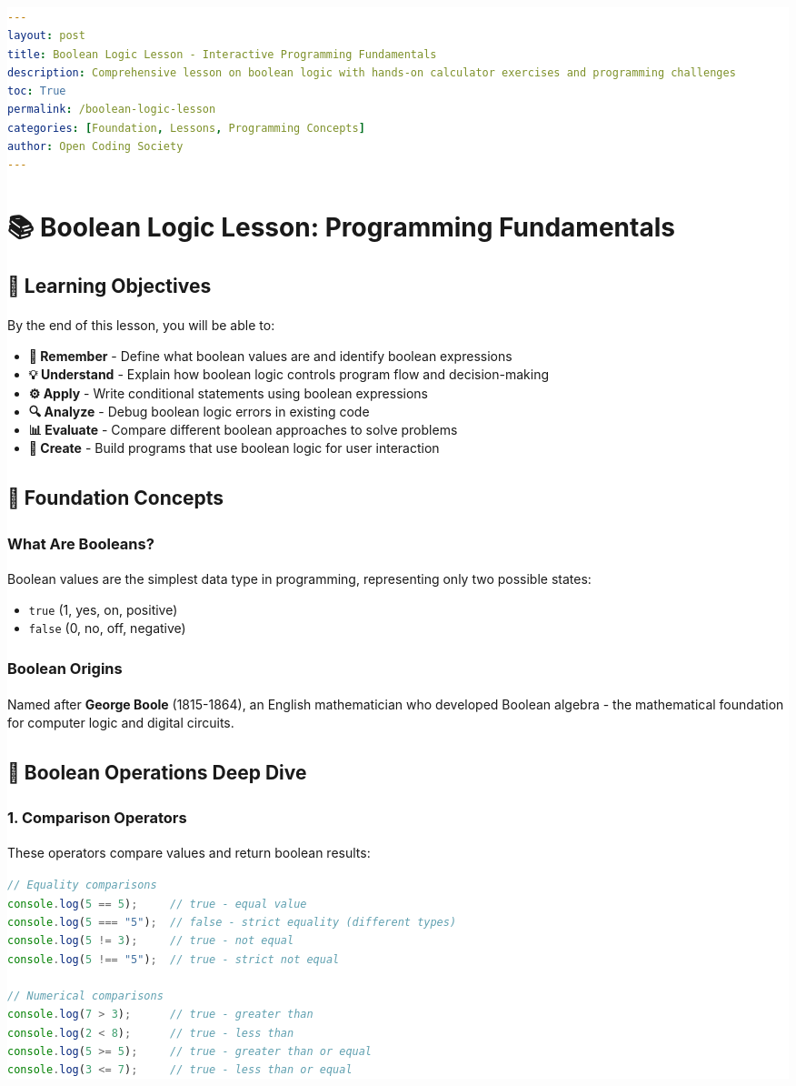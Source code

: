 ```yaml
---
layout: post
title: Boolean Logic Lesson - Interactive Programming Fundamentals
description: Comprehensive lesson on boolean logic with hands-on calculator exercises and programming challenges
toc: True
permalink: /boolean-logic-lesson
categories: [Foundation, Lessons, Programming Concepts]
author: Open Coding Society
---
```


# 📚 Boolean Logic Lesson: Programming Fundamentals

## 🎯 Learning Objectives

By the end of this lesson, you will be able to:
- **📝 Remember** - Define what boolean values are and identify boolean expressions
- **💡 Understand** - Explain how boolean logic controls program flow and decision-making
- **⚙️ Apply** - Write conditional statements using boolean expressions
- **🔍 Analyze** - Debug boolean logic errors in existing code
- **📊 Evaluate** - Compare different boolean approaches to solve problems
- **🎨 Create** - Build programs that use boolean logic for user interaction

## 🧠 Foundation Concepts

### What Are Booleans?

Boolean values are the simplest data type in programming, representing only two possible states:
- `true` (1, yes, on, positive)
- `false` (0, no, off, negative)

### Boolean Origins

Named after **George Boole** (1815-1864), an English mathematician who developed Boolean algebra - the mathematical foundation for computer logic and digital circuits.

## 🔧 Boolean Operations Deep Dive

### 1. Comparison Operators

These operators compare values and return boolean results:

```javascript
// Equality comparisons
console.log(5 == 5);     // true - equal value
console.log(5 === "5");  // false - strict equality (different types)
console.log(5 != 3);     // true - not equal
console.log(5 !== "5");  // true - strict not equal

// Numerical comparisons
console.log(7 > 3);      // true - greater than
console.log(2 < 8);      // true - less than
console.log(5 >= 5);     // true - greater than or equal
console.log(3 <= 7);     // true - less than or equal
```
